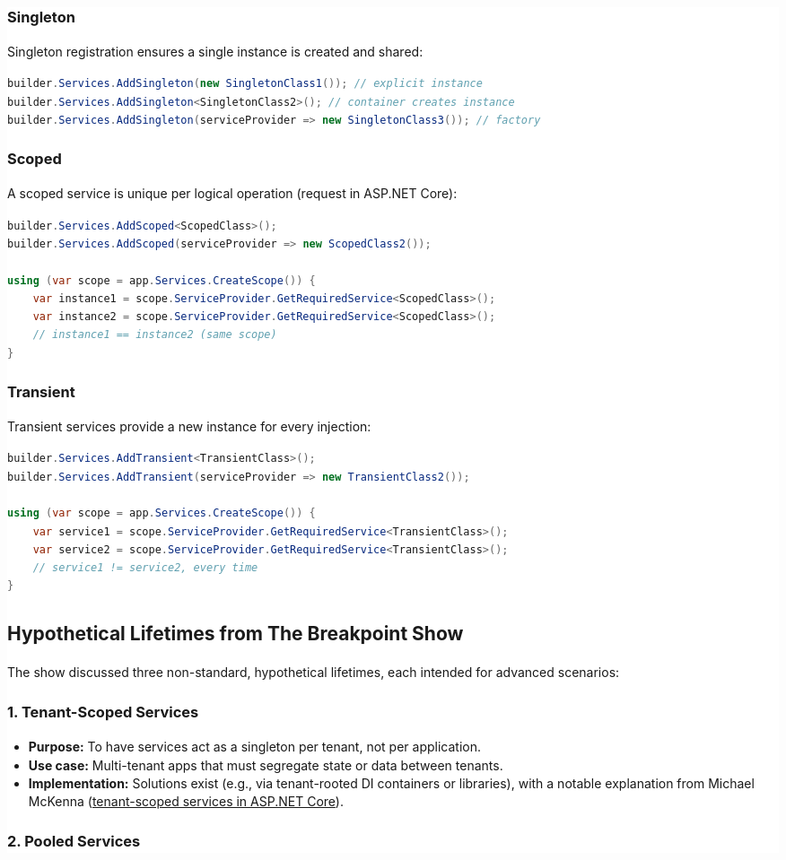 ### Singleton

Singleton registration ensures a single instance is created and shared:

```csharp
builder.Services.AddSingleton(new SingletonClass1()); // explicit instance
builder.Services.AddSingleton<SingletonClass2>(); // container creates instance
builder.Services.AddSingleton(serviceProvider => new SingletonClass3()); // factory
```

### Scoped

A scoped service is unique per logical operation (request in ASP.NET Core):

```csharp
builder.Services.AddScoped<ScopedClass>();
builder.Services.AddScoped(serviceProvider => new ScopedClass2());

using (var scope = app.Services.CreateScope()) {
    var instance1 = scope.ServiceProvider.GetRequiredService<ScopedClass>();
    var instance2 = scope.ServiceProvider.GetRequiredService<ScopedClass>();
    // instance1 == instance2 (same scope)
}
```

### Transient

Transient services provide a new instance for every injection:

```csharp
builder.Services.AddTransient<TransientClass>();
builder.Services.AddTransient(serviceProvider => new TransientClass2());

using (var scope = app.Services.CreateScope()) {
    var service1 = scope.ServiceProvider.GetRequiredService<TransientClass>();
    var service2 = scope.ServiceProvider.GetRequiredService<TransientClass>();
    // service1 != service2, every time
}
```

## Hypothetical Lifetimes from The Breakpoint Show

The show discussed three non-standard, hypothetical lifetimes, each intended for advanced scenarios:

### 1. Tenant-Scoped Services

- **Purpose:** To have services act as a singleton per tenant, not per application.
- **Use case:** Multi-tenant apps that must segregate state or data between tenants.
- **Implementation:** Solutions exist (e.g., via tenant-rooted DI containers or libraries), with a notable explanation from Michael McKenna ([tenant-scoped services in ASP.NET Core](https://michael-mckenna.com/multi-tenant-asp-dot-net-8-tenant-services/)).

### 2. Pooled Services
